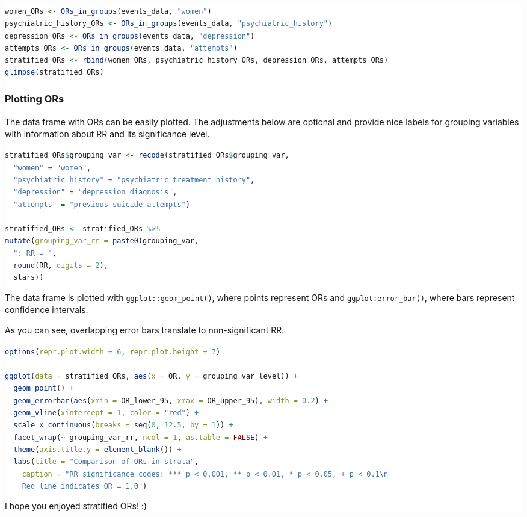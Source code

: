 ```R
women_ORs <- ORs_in_groups(events_data, "women")
psychiatric_history_ORs <- ORs_in_groups(events_data, "psychiatric_history")
depression_ORs <- ORs_in_groups(events_data, "depression")
attempts_ORs <- ORs_in_groups(events_data, "attempts")
stratified_ORs <- rbind(women_ORs, psychiatric_history_ORs, depression_ORs, attempts_ORs)
glimpse(stratified_ORs)
```

### Plotting ORs

The data frame with ORs can be easily plotted. The adjustments below are optional and provide nice labels for grouping variables with information about RR and its significance level.

```R
stratified_ORs$grouping_var <- recode(stratified_ORs$grouping_var,
  "women" = "women",
  "psychiatric_history" = "psychiatric treatment history",
  "depression" = "depression diagnosis",
  "attempts" = "previous suicide attempts")

stratified_ORs <- stratified_ORs %>%
mutate(grouping_var_rr = paste0(grouping_var,
  ": RR = ",
  round(RR, digits = 2),
  stars))
```

The data frame is plotted with `ggplot::geom_point()`, where points represent ORs and `ggplot:error_bar()`, where bars represent confidence intervals.

As you can see, overlapping error bars translate to non-significant RR.

```R
options(repr.plot.width = 6, repr.plot.height = 7)

ggplot(data = stratified_ORs, aes(x = OR, y = grouping_var_level)) +
  geom_point() +
  geom_errorbar(aes(xmin = OR_lower_95, xmax = OR_upper_95), width = 0.2) +
  geom_vline(xintercept = 1, color = "red") +
  scale_x_continuous(breaks = seq(0, 12.5, by = 1)) +
  facet_wrap(~ grouping_var_rr, ncol = 1, as.table = FALSE) +
  theme(axis.title.y = element_blank()) +
  labs(title = "Comparison of ORs in strata",
    caption = "RR significance codes: *** p < 0.001, ** p < 0.01, * p < 0.05, + p < 0.1\n
    Red line indicates OR = 1.0")
```

I hope you enjoyed stratified ORs! :)
